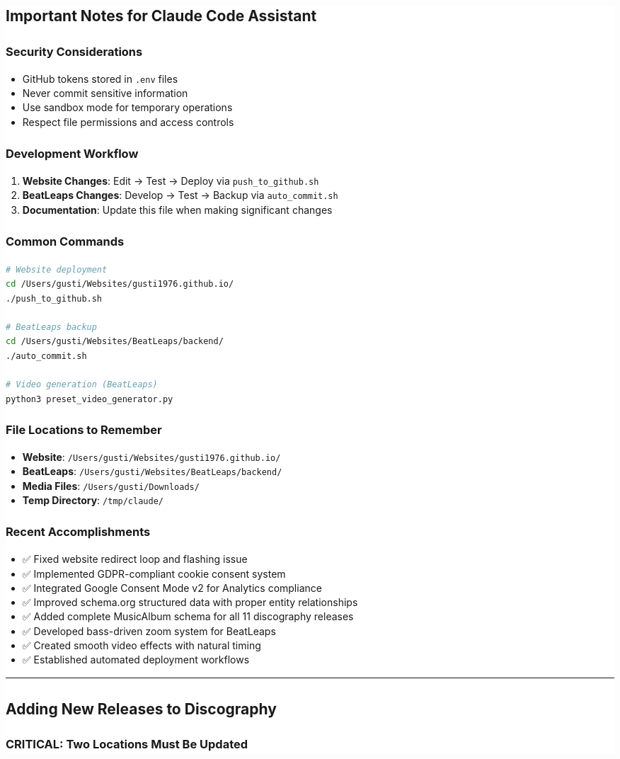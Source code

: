 
## Important Notes for Claude Code Assistant

### Security Considerations
- GitHub tokens stored in `.env` files
- Never commit sensitive information
- Use sandbox mode for temporary operations
- Respect file permissions and access controls

### Development Workflow
1. **Website Changes**: Edit → Test → Deploy via `push_to_github.sh`
2. **BeatLeaps Changes**: Develop → Test → Backup via `auto_commit.sh`
3. **Documentation**: Update this file when making significant changes

### Common Commands
```bash
# Website deployment
cd /Users/gusti/Websites/gusti1976.github.io/
./push_to_github.sh

# BeatLeaps backup
cd /Users/gusti/Websites/BeatLeaps/backend/
./auto_commit.sh

# Video generation (BeatLeaps)
python3 preset_video_generator.py
```

### File Locations to Remember
- **Website**: `/Users/gusti/Websites/gusti1976.github.io/`
- **BeatLeaps**: `/Users/gusti/Websites/BeatLeaps/backend/`
- **Media Files**: `/Users/gusti/Downloads/`
- **Temp Directory**: `/tmp/claude/`

### Recent Accomplishments
- ✅ Fixed website redirect loop and flashing issue
- ✅ Implemented GDPR-compliant cookie consent system
- ✅ Integrated Google Consent Mode v2 for Analytics compliance
- ✅ Improved schema.org structured data with proper entity relationships
- ✅ Added complete MusicAlbum schema for all 11 discography releases
- ✅ Developed bass-driven zoom system for BeatLeaps
- ✅ Created smooth video effects with natural timing
- ✅ Established automated deployment workflows

---

## Adding New Releases to Discography

### CRITICAL: Two Locations Must Be Updated
